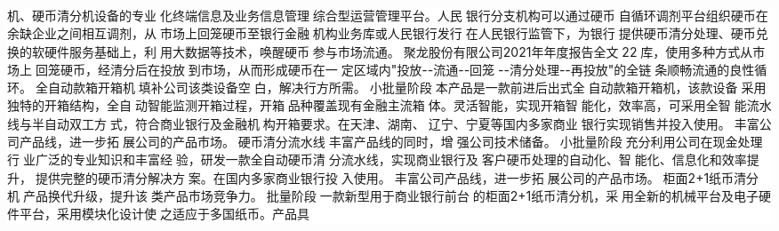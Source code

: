 机、硬币清分机设备的专业
化终端信息及业务信息管理
综合型运营管理平台。人民
银行分支机构可以通过硬币
自循环调剂平台组织硬币在
余缺企业之间相互调剂，从
市场上回笼硬币至银行金融
机构业务库或人民银行发行
在人民银行监管下，为银行
提供硬币清分处理、硬币兑
换的软硬件服务基础上，利
用大数据等技术，唤醒硬币
参与市场流通。
聚龙股份有限公司2021年年度报告全文
22
库，使用多种方式从市场上
回笼硬币，经清分后在投放
到市场，从而形成硬币在一
定区域内"投放--流通--回笼
--清分处理--再投放"的全链
条顺畅流通的良性循环。
全自动款箱开箱机
填补公司该类设备空
白，解决行方所需。
小批量阶段
本产品是一款前进后出式全
自动款箱开箱机，该款设备
采用独特的开箱结构，全自
动智能监测开箱过程，开箱
品种覆盖现有金融主流箱
体。灵活智能，实现开箱智
能化，效率高，可采用全智
能流水线与半自动双工方
式，符合商业银行及金融机
构开箱要求。在天津、湖南、
辽宁、宁夏等国内多家商业
银行实现销售并投入使用。
丰富公司产品线，进一步拓
展公司的产品市场。
硬币清分流水线
丰富产品线的同时，增
强公司技术储备。
小批量阶段
充分利用公司在现金处理行
业广泛的专业知识和丰富经
验，研发一款全自动硬币清
分流水线，实现商业银行及
客户硬币处理的自动化、智
能化、信息化和效率提升，
提供完整的硬币清分解决方
案。在国内多家商业银行投
入使用。
丰富公司产品线，进一步拓
展公司的产品市场。
柜面2+1纸币清分
机
产品换代升级，提升该
类产品市场竞争力。
批量阶段
一款新型用于商业银行前台
的柜面2+1纸币清分机，采
用全新的机械平台及电子硬
件平台，采用模块化设计使
之适应于多国纸币。产品具